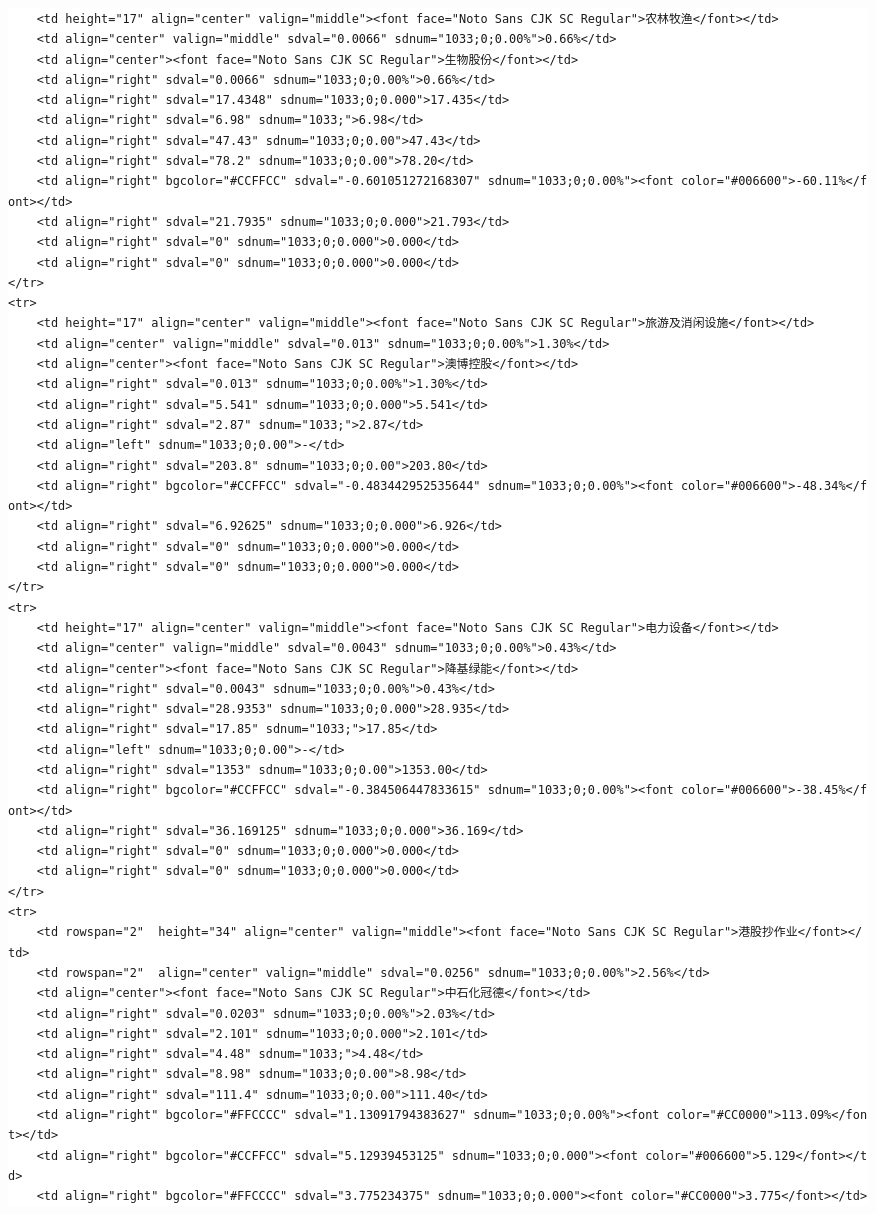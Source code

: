 		<td height="17" align="center" valign="middle"><font face="Noto Sans CJK SC Regular">农林牧渔</font></td>
		<td align="center" valign="middle" sdval="0.0066" sdnum="1033;0;0.00%">0.66%</td>
		<td align="center"><font face="Noto Sans CJK SC Regular">生物股份</font></td>
		<td align="right" sdval="0.0066" sdnum="1033;0;0.00%">0.66%</td>
		<td align="right" sdval="17.4348" sdnum="1033;0;0.000">17.435</td>
		<td align="right" sdval="6.98" sdnum="1033;">6.98</td>
		<td align="right" sdval="47.43" sdnum="1033;0;0.00">47.43</td>
		<td align="right" sdval="78.2" sdnum="1033;0;0.00">78.20</td>
		<td align="right" bgcolor="#CCFFCC" sdval="-0.601051272168307" sdnum="1033;0;0.00%"><font color="#006600">-60.11%</font></td>
		<td align="right" sdval="21.7935" sdnum="1033;0;0.000">21.793</td>
		<td align="right" sdval="0" sdnum="1033;0;0.000">0.000</td>
		<td align="right" sdval="0" sdnum="1033;0;0.000">0.000</td>
	</tr>
	<tr>
		<td height="17" align="center" valign="middle"><font face="Noto Sans CJK SC Regular">旅游及消闲设施</font></td>
		<td align="center" valign="middle" sdval="0.013" sdnum="1033;0;0.00%">1.30%</td>
		<td align="center"><font face="Noto Sans CJK SC Regular">澳博控股</font></td>
		<td align="right" sdval="0.013" sdnum="1033;0;0.00%">1.30%</td>
		<td align="right" sdval="5.541" sdnum="1033;0;0.000">5.541</td>
		<td align="right" sdval="2.87" sdnum="1033;">2.87</td>
		<td align="left" sdnum="1033;0;0.00">-</td>
		<td align="right" sdval="203.8" sdnum="1033;0;0.00">203.80</td>
		<td align="right" bgcolor="#CCFFCC" sdval="-0.483442952535644" sdnum="1033;0;0.00%"><font color="#006600">-48.34%</font></td>
		<td align="right" sdval="6.92625" sdnum="1033;0;0.000">6.926</td>
		<td align="right" sdval="0" sdnum="1033;0;0.000">0.000</td>
		<td align="right" sdval="0" sdnum="1033;0;0.000">0.000</td>
	</tr>
	<tr>
		<td height="17" align="center" valign="middle"><font face="Noto Sans CJK SC Regular">电力设备</font></td>
		<td align="center" valign="middle" sdval="0.0043" sdnum="1033;0;0.00%">0.43%</td>
		<td align="center"><font face="Noto Sans CJK SC Regular">降基绿能</font></td>
		<td align="right" sdval="0.0043" sdnum="1033;0;0.00%">0.43%</td>
		<td align="right" sdval="28.9353" sdnum="1033;0;0.000">28.935</td>
		<td align="right" sdval="17.85" sdnum="1033;">17.85</td>
		<td align="left" sdnum="1033;0;0.00">-</td>
		<td align="right" sdval="1353" sdnum="1033;0;0.00">1353.00</td>
		<td align="right" bgcolor="#CCFFCC" sdval="-0.384506447833615" sdnum="1033;0;0.00%"><font color="#006600">-38.45%</font></td>
		<td align="right" sdval="36.169125" sdnum="1033;0;0.000">36.169</td>
		<td align="right" sdval="0" sdnum="1033;0;0.000">0.000</td>
		<td align="right" sdval="0" sdnum="1033;0;0.000">0.000</td>
	</tr>
	<tr>
		<td rowspan="2"  height="34" align="center" valign="middle"><font face="Noto Sans CJK SC Regular">港股抄作业</font></td>
		<td rowspan="2"  align="center" valign="middle" sdval="0.0256" sdnum="1033;0;0.00%">2.56%</td>
		<td align="center"><font face="Noto Sans CJK SC Regular">中石化冠德</font></td>
		<td align="right" sdval="0.0203" sdnum="1033;0;0.00%">2.03%</td>
		<td align="right" sdval="2.101" sdnum="1033;0;0.000">2.101</td>
		<td align="right" sdval="4.48" sdnum="1033;">4.48</td>
		<td align="right" sdval="8.98" sdnum="1033;0;0.00">8.98</td>
		<td align="right" sdval="111.4" sdnum="1033;0;0.00">111.40</td>
		<td align="right" bgcolor="#FFCCCC" sdval="1.13091794383627" sdnum="1033;0;0.00%"><font color="#CC0000">113.09%</font></td>
		<td align="right" bgcolor="#CCFFCC" sdval="5.12939453125" sdnum="1033;0;0.000"><font color="#006600">5.129</font></td>
		<td align="right" bgcolor="#FFCCCC" sdval="3.775234375" sdnum="1033;0;0.000"><font color="#CC0000">3.775</font></td>